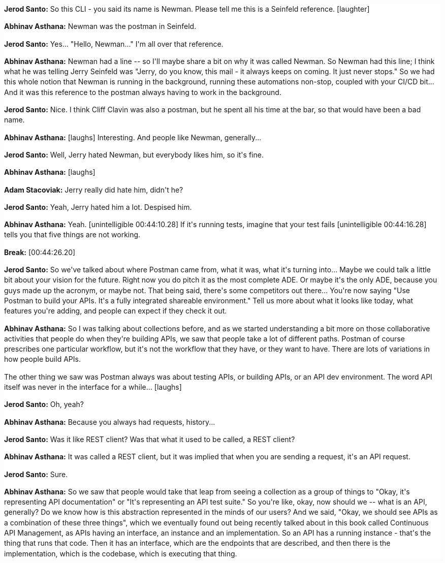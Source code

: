 **Jerod Santo:** So this CLI - you said its name is Newman. Please tell me this is a Seinfeld reference. \[laughter\]

**Abhinav Asthana:** Newman was the postman in Seinfeld.

**Jerod Santo:** Yes... "Hello, Newman..." I'm all over that reference.

**Abhinav Asthana:** Newman had a line -- so I'll maybe share a bit on why it was called Newman. So Newman had this line; I think what he was telling Jerry Seinfeld was "Jerry, do you know, this mail - it always keeps on coming. It just never stops." So we had this whole notion that Newman is running in the background, running these automations non-stop, coupled with your CI/CD bit... And it was this reference to the postman always having to work in the background.

**Jerod Santo:** Nice. I think Cliff Clavin was also a postman, but he spent all his time at the bar, so that would have been a bad name.

**Abhinav Asthana:** \[laughs\] Interesting. And people like Newman, generally...

**Jerod Santo:** Well, Jerry hated Newman, but everybody likes him, so it's fine.

**Abhinav Asthana:** \[laughs\]

**Adam Stacoviak:** Jerry really did hate him, didn't he?

**Jerod Santo:** Yeah, Jerry hated him a lot. Despised him.

**Abhinav Asthana:** Yeah. \[unintelligible 00:44:10.28\] If it's running tests, imagine that your test fails \[unintelligible 00:44:16.28\] tells you that five things are not working.

**Break:** \[00:44:26.20\]

**Jerod Santo:** So we've talked about where Postman came from, what it was, what it's turning into... Maybe we could talk a little bit about your vision for the future. Right now you do pitch it as the most complete ADE. Or maybe it's the only ADE, because you guys made up the acronym, or maybe not. That being said, there's some competitors out there... You're now saying "Use Postman to build your APIs. It's a fully integrated shareable environment." Tell us more about what it looks like today, what features you're adding, and people can expect if they check it out.

**Abhinav Asthana:** So I was talking about collections before, and as we started understanding a bit more on those collaborative activities that people do when they're building APIs, we saw that people take a lot of different paths. Postman of course prescribes one particular workflow, but it's not the workflow that they have, or they want to have. There are lots of variations in how people build APIs.

The other thing we saw was Postman always was about testing APIs, or building APIs, or an API dev environment. The word API itself was never in the interface for a while... \[laughs\]

**Jerod Santo:** Oh, yeah?

**Abhinav Asthana:** Because you always had requests, history...

**Jerod Santo:** Was it like REST client? Was that what it used to be called, a REST client?

**Abhinav Asthana:** It was called a REST client, but it was implied that when you are sending a request, it's an API request.

**Jerod Santo:** Sure.

**Abhinav Asthana:** So we saw that people would take that leap from seeing a collection as a group of things to "Okay, it's representing API documentation" or "It's representing an API test suite." So you're like, okay, now should we -- what is an API, generally? Do we know how is this abstraction represented in the minds of our users? And we said, "Okay, we should see APIs as a combination of these three things", which we eventually found out being recently talked about in this book called Continuous API Management, as APIs having an interface, an instance and an implementation. So an API has a running instance - that's the thing that runs that code. Then it has an interface, which are the endpoints that are described, and then there is the implementation, which is the codebase, which is executing that thing.
